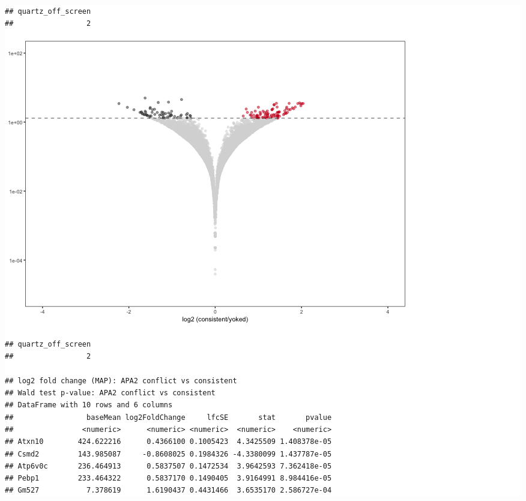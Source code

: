     ## quartz_off_screen 
    ##                 2

![](../figures/02i_RNAseqCA1/volcanos-3.png)

    ## quartz_off_screen 
    ##                 2

    ## log2 fold change (MAP): APA2 conflict vs consistent 
    ## Wald test p-value: APA2 conflict vs consistent 
    ## DataFrame with 10 rows and 6 columns
    ##                 baseMean log2FoldChange     lfcSE       stat       pvalue
    ##                <numeric>      <numeric> <numeric>  <numeric>    <numeric>
    ## Atxn10        424.622216      0.4366100 0.1005423  4.3425509 1.408378e-05
    ## Csmd2         143.985087     -0.8608025 0.1984326 -4.3380099 1.437787e-05
    ## Atp6v0c       236.464913      0.5837507 0.1472534  3.9642593 7.362418e-05
    ## Pebp1         233.464322      0.5837170 0.1490405  3.9164991 8.984416e-05
    ## Gm527           7.378619      1.6190437 0.4431466  3.6535170 2.586727e-04